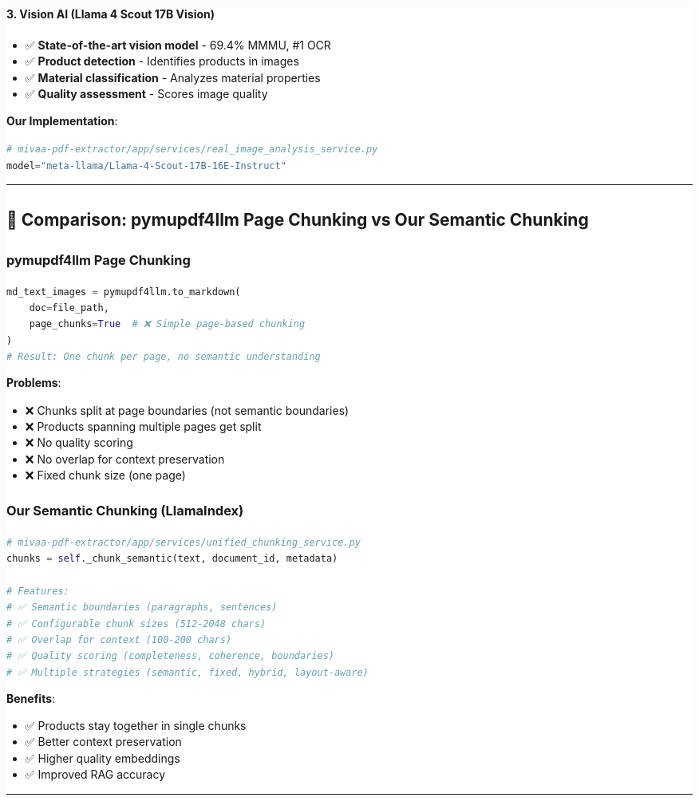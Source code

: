 #### 3. **Vision AI** (Llama 4 Scout 17B Vision)
- ✅ **State-of-the-art vision model** - 69.4% MMMU, #1 OCR
- ✅ **Product detection** - Identifies products in images
- ✅ **Material classification** - Analyzes material properties
- ✅ **Quality assessment** - Scores image quality

**Our Implementation**:
```python
# mivaa-pdf-extractor/app/services/real_image_analysis_service.py
model="meta-llama/Llama-4-Scout-17B-16E-Instruct"
```

---

## 🔬 Comparison: pymupdf4llm Page Chunking vs Our Semantic Chunking

### pymupdf4llm Page Chunking
```python
md_text_images = pymupdf4llm.to_markdown(
    doc=file_path,
    page_chunks=True  # ❌ Simple page-based chunking
)
# Result: One chunk per page, no semantic understanding
```

**Problems**:
- ❌ Chunks split at page boundaries (not semantic boundaries)
- ❌ Products spanning multiple pages get split
- ❌ No quality scoring
- ❌ No overlap for context preservation
- ❌ Fixed chunk size (one page)

### Our Semantic Chunking (LlamaIndex)
```python
# mivaa-pdf-extractor/app/services/unified_chunking_service.py
chunks = self._chunk_semantic(text, document_id, metadata)

# Features:
# ✅ Semantic boundaries (paragraphs, sentences)
# ✅ Configurable chunk sizes (512-2048 chars)
# ✅ Overlap for context (100-200 chars)
# ✅ Quality scoring (completeness, coherence, boundaries)
# ✅ Multiple strategies (semantic, fixed, hybrid, layout-aware)
```

**Benefits**:
- ✅ Products stay together in single chunks
- ✅ Better context preservation
- ✅ Higher quality embeddings
- ✅ Improved RAG accuracy

---
